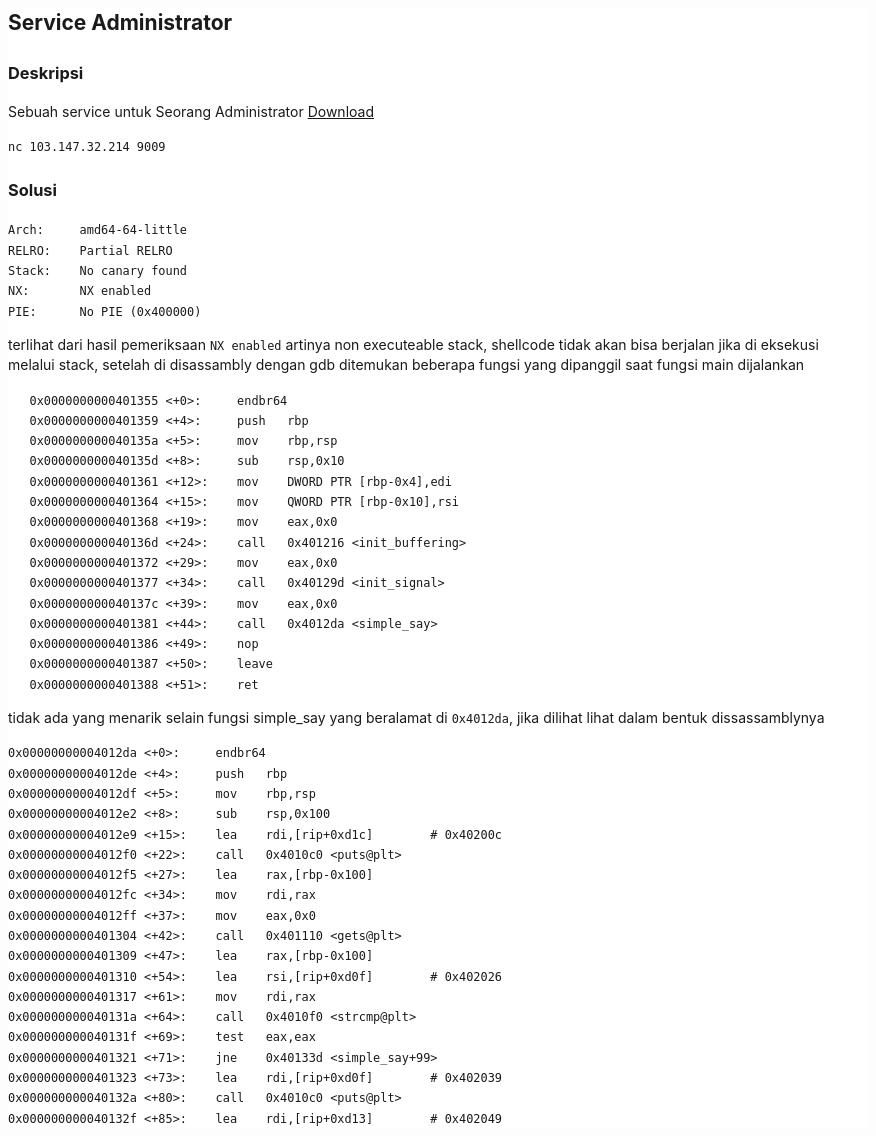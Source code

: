 ## Service Administrator

### Deskripsi

Sebuah service untuk Seorang Administrator [Download](https://mega.nz/file/L3IHkIjA#M8nsuhI2AuMBV8lOdju_OfeCGLJ32szbpzknnWjN6eA)

```
nc 103.147.32.214 9009
```


### Solusi

```
Arch:     amd64-64-little
RELRO:    Partial RELRO
Stack:    No canary found
NX:       NX enabled
PIE:      No PIE (0x400000)
```

terlihat dari hasil pemeriksaan `NX enabled` artinya non executeable stack, shellcode tidak akan bisa berjalan jika di eksekusi melalui stack, setelah di disassambly dengan gdb ditemukan beberapa fungsi yang dipanggil saat fungsi main dijalankan

```assembly
   0x0000000000401355 <+0>:     endbr64
   0x0000000000401359 <+4>:     push   rbp
   0x000000000040135a <+5>:     mov    rbp,rsp
   0x000000000040135d <+8>:     sub    rsp,0x10
   0x0000000000401361 <+12>:    mov    DWORD PTR [rbp-0x4],edi
   0x0000000000401364 <+15>:    mov    QWORD PTR [rbp-0x10],rsi
   0x0000000000401368 <+19>:    mov    eax,0x0
   0x000000000040136d <+24>:    call   0x401216 <init_buffering>
   0x0000000000401372 <+29>:    mov    eax,0x0
   0x0000000000401377 <+34>:    call   0x40129d <init_signal>
   0x000000000040137c <+39>:    mov    eax,0x0
   0x0000000000401381 <+44>:    call   0x4012da <simple_say>
   0x0000000000401386 <+49>:    nop
   0x0000000000401387 <+50>:    leave
   0x0000000000401388 <+51>:    ret
```

tidak ada yang menarik selain fungsi simple_say yang beralamat di `0x4012da`, jika dilihat lihat dalam bentuk dissassamblynya

```assembly
0x00000000004012da <+0>:     endbr64
0x00000000004012de <+4>:     push   rbp
0x00000000004012df <+5>:     mov    rbp,rsp
0x00000000004012e2 <+8>:     sub    rsp,0x100
0x00000000004012e9 <+15>:    lea    rdi,[rip+0xd1c]        # 0x40200c
0x00000000004012f0 <+22>:    call   0x4010c0 <puts@plt>
0x00000000004012f5 <+27>:    lea    rax,[rbp-0x100]
0x00000000004012fc <+34>:    mov    rdi,rax
0x00000000004012ff <+37>:    mov    eax,0x0
0x0000000000401304 <+42>:    call   0x401110 <gets@plt>
0x0000000000401309 <+47>:    lea    rax,[rbp-0x100]
0x0000000000401310 <+54>:    lea    rsi,[rip+0xd0f]        # 0x402026
0x0000000000401317 <+61>:    mov    rdi,rax
0x000000000040131a <+64>:    call   0x4010f0 <strcmp@plt>
0x000000000040131f <+69>:    test   eax,eax
0x0000000000401321 <+71>:    jne    0x40133d <simple_say+99>
0x0000000000401323 <+73>:    lea    rdi,[rip+0xd0f]        # 0x402039
0x000000000040132a <+80>:    call   0x4010c0 <puts@plt>
0x000000000040132f <+85>:    lea    rdi,[rip+0xd13]        # 0x402049
```